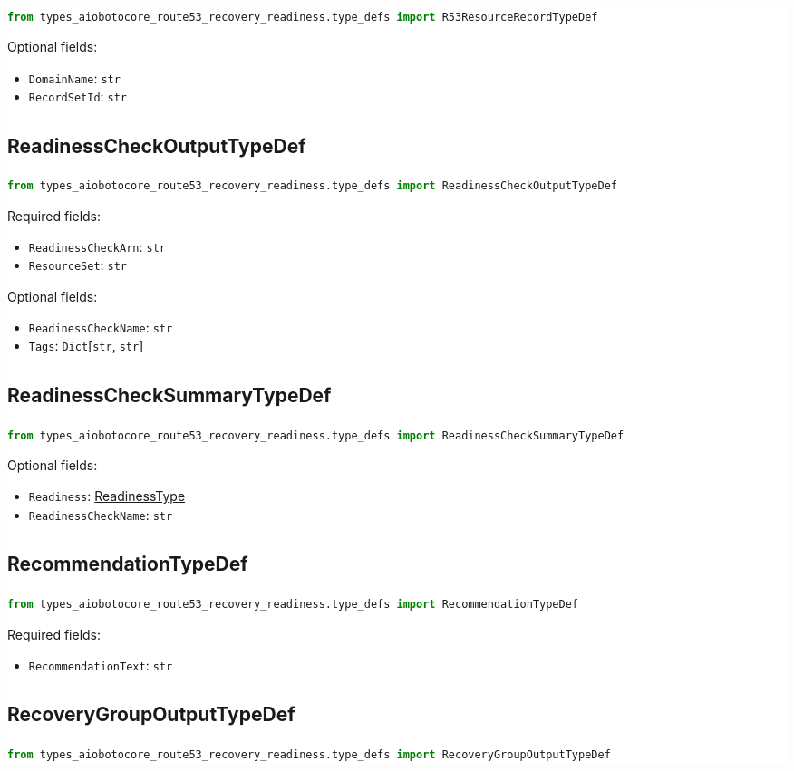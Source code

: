 ```python
from types_aiobotocore_route53_recovery_readiness.type_defs import R53ResourceRecordTypeDef
```

Optional fields:

- `DomainName`: `str`
- `RecordSetId`: `str`

<a id="readinesscheckoutputtypedef"></a>

## ReadinessCheckOutputTypeDef

```python
from types_aiobotocore_route53_recovery_readiness.type_defs import ReadinessCheckOutputTypeDef
```

Required fields:

- `ReadinessCheckArn`: `str`
- `ResourceSet`: `str`

Optional fields:

- `ReadinessCheckName`: `str`
- `Tags`: `Dict`\[`str`, `str`\]

<a id="readinesschecksummarytypedef"></a>

## ReadinessCheckSummaryTypeDef

```python
from types_aiobotocore_route53_recovery_readiness.type_defs import ReadinessCheckSummaryTypeDef
```

Optional fields:

- `Readiness`: [ReadinessType](./literals.md#readinesstype)
- `ReadinessCheckName`: `str`

<a id="recommendationtypedef"></a>

## RecommendationTypeDef

```python
from types_aiobotocore_route53_recovery_readiness.type_defs import RecommendationTypeDef
```

Required fields:

- `RecommendationText`: `str`

<a id="recoverygroupoutputtypedef"></a>

## RecoveryGroupOutputTypeDef

```python
from types_aiobotocore_route53_recovery_readiness.type_defs import RecoveryGroupOutputTypeDef
```
